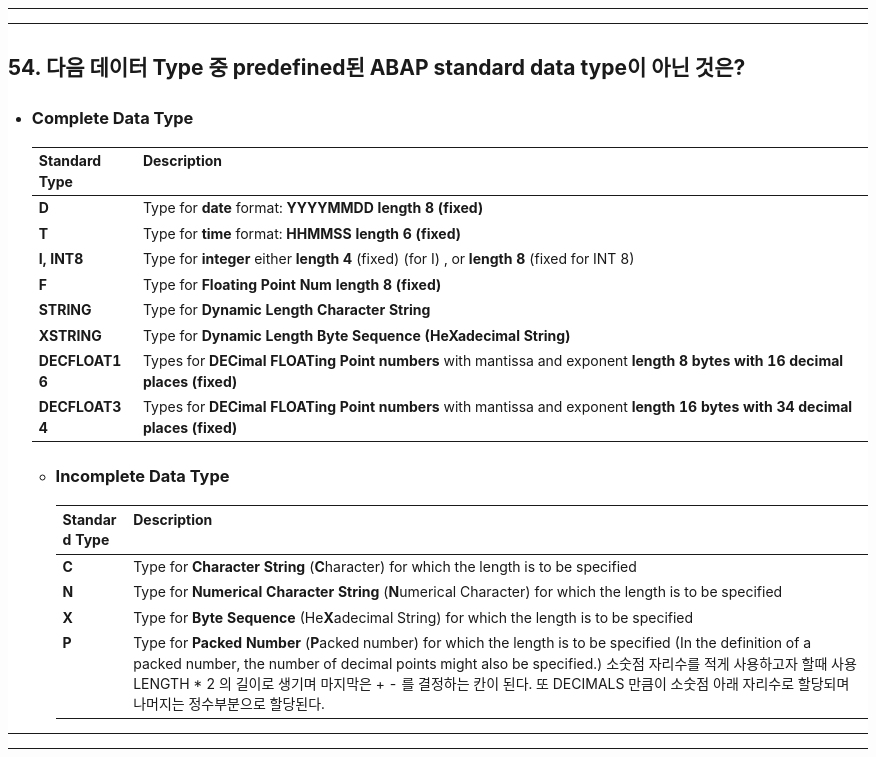 





****

****







## 54. 다음 데이터 Type 중 predefined된 ABAP standard data type이 아닌 것은?

* ### Complete Data Type

  | Standard Type  | Description                                                  |
  | -------------- | ------------------------------------------------------------ |
  | **D**          | Type for **date**         format: **YYYYMMDD**    **length 8 (fixed)** |
  | **T**          | Type for **time**         format: **HHMMSS**         **length 6 (fixed)** |
  | **I, INT8**    | Type for **integer**    either **length 4** (fixed) (for I) , or **length 8** (fixed for INT 8) |
  | **F**          | Type for **Floating Point Num**    **length 8 (fixed)**      |
  | **STRING**     | Type for **Dynamic Length Character String**                 |
  | **XSTRING**    | Type for **Dynamic Length Byte Sequence (HeXadecimal String)** |
  | **DECFLOAT16** | Types for **DECimal FLOATing Point numbers** with mantissa and exponent    **length 8 bytes with 16 decimal places (fixed)** |
  | **DECFLOAT34** | Types for **DECimal FLOATing Point numbers** with mantissa and exponent    **length 16 bytes with 34 decimal places (fixed)** |


  * ### Incomplete Data Type

    | Standard Type | Description                                                  |
    | ------------- | ------------------------------------------------------------ |
    | **C**         | Type for **Character String** (**C**haracter) for which the length is to be specified |
    | **N**         | Type for **Numerical Character String** (**N**umerical Character) for which the length is to be specified |
    | **X**         | Type for **Byte Sequence** (He**X**adecimal String) for which the length is to be specified |
    | **P**         | Type for **Packed Number** (**P**acked number) for which the length is to be specified (In the definition of a packed number, the number of decimal points might also be specified.)  소숫점 자리수를 적게 사용하고자 할때 사용<br>LENGTH * 2 의 길이로 생기며 마지막은 + - 를 결정하는 칸이 된다. 또 DECIMALS 만큼이 소숫점 아래 자리수로 할당되며 나머지는 정수부분으로 할당된다. |







****

****


